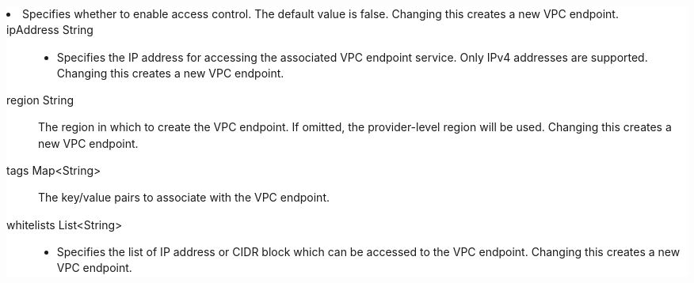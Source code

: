 <li>Specifies whether to enable access control. The default value is
false. Changing this creates a new VPC endpoint.</li>
</ul>
</dd><dt class="property-optional property-replacement"
            title="Optional">
        <span id="ipaddress_yaml">
<a data-swiftype-name="resource-property" data-swiftype-type="text" href="#ipaddress_yaml" style="color: inherit; text-decoration: inherit;">ip<wbr>Address</a>
</span>
        <span class="property-indicator"></span>
        <span class="property-type">String</span>
    </dt>
    <dd><ul>
<li>Specifies the IP address for accessing the associated VPC endpoint
service. Only IPv4 addresses are supported. Changing this creates a new VPC endpoint.</li>
</ul>
</dd><dt class="property-optional property-replacement"
            title="Optional">
        <span id="region_yaml">
<a data-swiftype-name="resource-property" data-swiftype-type="text" href="#region_yaml" style="color: inherit; text-decoration: inherit;">region</a>
</span>
        <span class="property-indicator"></span>
        <span class="property-type">String</span>
    </dt>
    <dd><p>The region in which to create the VPC endpoint. If omitted, the provider-level
region will be used. Changing this creates a new VPC endpoint.</p>
</dd><dt class="property-optional"
            title="Optional">
        <span id="tags_yaml">
<a data-swiftype-name="resource-property" data-swiftype-type="text" href="#tags_yaml" style="color: inherit; text-decoration: inherit;">tags</a>
</span>
        <span class="property-indicator"></span>
        <span class="property-type">Map&lt;String&gt;</span>
    </dt>
    <dd><p>The key/value pairs to associate with the VPC endpoint.</p>
</dd><dt class="property-optional property-replacement"
            title="Optional">
        <span id="whitelists_yaml">
<a data-swiftype-name="resource-property" data-swiftype-type="text" href="#whitelists_yaml" style="color: inherit; text-decoration: inherit;">whitelists</a>
</span>
        <span class="property-indicator"></span>
        <span class="property-type">List&lt;String&gt;</span>
    </dt>
    <dd><ul>
<li>Specifies the list of IP address or CIDR block which can be accessed to the
VPC endpoint. Changing this creates a new VPC endpoint.</li>
</ul>
</dd></dl>
</pulumi-choosable>
</div>
